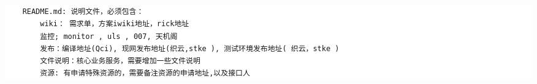         README.md: 说明文件，必须包含：
            wiki： 需求单，方案iwiki地址，rick地址 
            监控; monitor , uls , 007, 天机阁
            发布：编译地址(Qci), 现网发布地址(织云,stke ), 测试环境发布地址( 织云，stke ) 
            文件说明：核心业务服务，需要增加一些文件说明 
            资源: 有申请特殊资源的，需要备注资源的申请地址,以及接口人 

